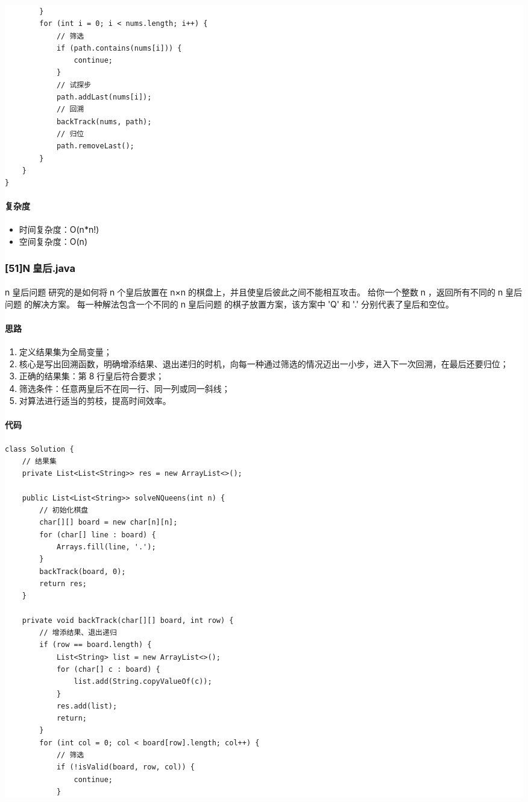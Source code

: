 ```
        }
        for (int i = 0; i < nums.length; i++) {
            // 筛选
            if (path.contains(nums[i])) {
                continue;
            }
            // 试探步
            path.addLast(nums[i]);
            // 回溯
            backTrack(nums, path);
            // 归位
            path.removeLast();
        }
    }
}
```
#### 复杂度

- 时间复杂度：O(n*n!)
- 空间复杂度：O(n)
### [51]N 皇后.java
n 皇后问题 研究的是如何将 n 个皇后放置在 n×n 的棋盘上，并且使皇后彼此之间不能相互攻击。 
给你一个整数 n ，返回所有不同的 n 皇后问题 的解决方案。 
每一种解法包含一个不同的 n 皇后问题 的棋子放置方案，该方案中 'Q' 和 '.' 分别代表了皇后和空位。 
#### 思路

1. 定义结果集为全局变量；
2. 核心是写出回溯函数，明确增添结果、退出递归的时机，向每一种通过筛选的情况迈出一小步，进入下一次回溯，在最后还要归位；
3. 正确的结果集：第 8 行皇后符合要求；
4. 筛选条件：任意两皇后不在同一行、同一列或同一斜线；
5. 对算法进行适当的剪枝，提高时间效率。
#### 代码
```
class Solution {
    // 结果集
    private List<List<String>> res = new ArrayList<>();

    public List<List<String>> solveNQueens(int n) {
        // 初始化棋盘
        char[][] board = new char[n][n];
        for (char[] line : board) {
            Arrays.fill(line, '.');
        }
        backTrack(board, 0);
        return res;
    }

    private void backTrack(char[][] board, int row) {
        // 增添结果、退出递归
        if (row == board.length) {
            List<String> list = new ArrayList<>();
            for (char[] c : board) {
                list.add(String.copyValueOf(c));
            }
            res.add(list);
            return;
        }
        for (int col = 0; col < board[row].length; col++) {
            // 筛选
            if (!isValid(board, row, col)) {
                continue;
            }
```